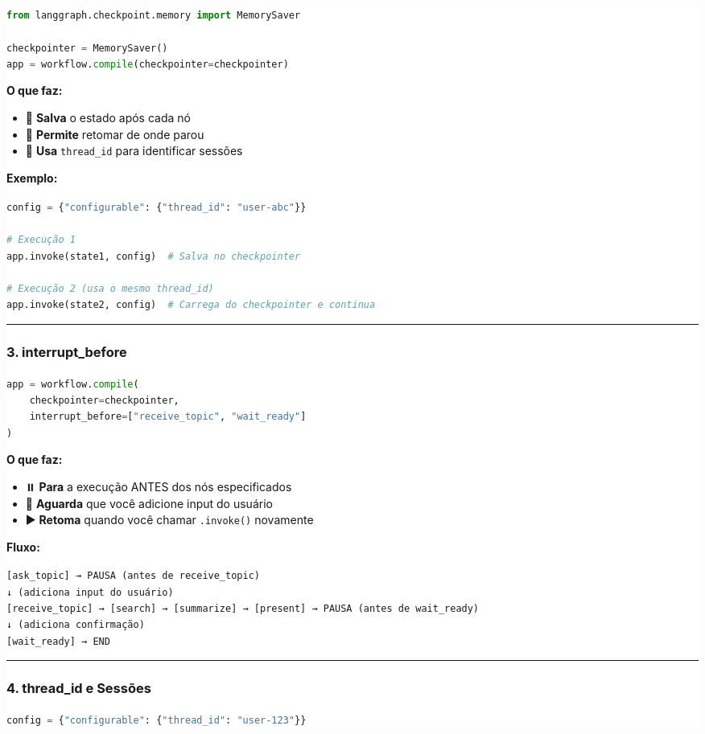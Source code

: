 ```python
from langgraph.checkpoint.memory import MemorySaver

checkpointer = MemorySaver()
app = workflow.compile(checkpointer=checkpointer)
```

**O que faz:**
- 💾 **Salva** o estado após cada nó
- 🔄 **Permite** retomar de onde parou
- 🧵 **Usa** `thread_id` para identificar sessões

**Exemplo:**
```python
config = {"configurable": {"thread_id": "user-abc"}}

# Execução 1
app.invoke(state1, config)  # Salva no checkpointer

# Execução 2 (usa o mesmo thread_id)
app.invoke(state2, config)  # Carrega do checkpointer e continua
```

---

### 3. **interrupt_before**

```python
app = workflow.compile(
    checkpointer=checkpointer,
    interrupt_before=["receive_topic", "wait_ready"]
)
```

**O que faz:**
- ⏸️ **Para** a execução ANTES dos nós especificados
- 💬 **Aguarda** que você adicione input do usuário
- ▶️ **Retoma** quando você chamar `.invoke()` novamente

**Fluxo:**
```
[ask_topic] → PAUSA (antes de receive_topic)
↓ (adiciona input do usuário)
[receive_topic] → [search] → [summarize] → [present] → PAUSA (antes de wait_ready)
↓ (adiciona confirmação)
[wait_ready] → END
```

---

### 4. **thread_id e Sessões**

```python
config = {"configurable": {"thread_id": "user-123"}}
```
